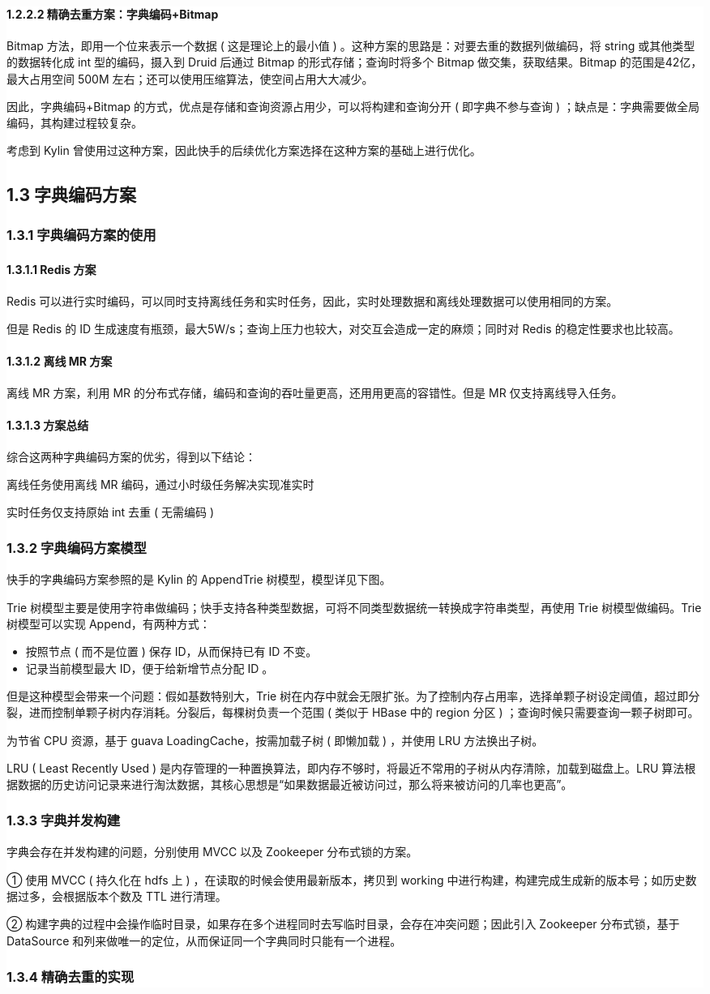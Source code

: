 #### 1.2.2.2 精确去重方案：字典编码+Bitmap

Bitmap 方法，即用一个位来表示一个数据 ( 这是理论上的最小值 ) 。这种方案的思路是：对要去重的数据列做编码，将 string 或其他类型的数据转化成 int 型的编码，摄入到 Druid 后通过 Bitmap 的形式存储；查询时将多个 Bitmap 做交集，获取结果。Bitmap 的范围是42亿，最大占用空间 500M 左右；还可以使用压缩算法，使空间占用大大减少。

因此，字典编码+Bitmap 的方式，优点是存储和查询资源占用少，可以将构建和查询分开 ( 即字典不参与查询 ) ；缺点是：字典需要做全局编码，其构建过程较复杂。

考虑到 Kylin 曾使用过这种方案，因此快手的后续优化方案选择在这种方案的基础上进行优化。

## 1.3 字典编码方案

### 1.3.1 字典编码方案的使用

#### 1.3.1.1 Redis 方案

Redis 可以进行实时编码，可以同时支持离线任务和实时任务，因此，实时处理数据和离线处理数据可以使用相同的方案。

但是 Redis 的 ID 生成速度有瓶颈，最大5W/s；查询上压力也较大，对交互会造成一定的麻烦；同时对 Redis 的稳定性要求也比较高。

#### 1.3.1.2 离线 MR 方案

离线 MR 方案，利用 MR 的分布式存储，编码和查询的吞吐量更高，还用用更高的容错性。但是 MR 仅支持离线导入任务。

#### 1.3.1.3 方案总结
综合这两种字典编码方案的优劣，得到以下结论：

离线任务使用离线 MR 编码，通过小时级任务解决实现准实时

实时任务仅支持原始 int 去重 ( 无需编码 )

### 1.3.2 字典编码方案模型
快手的字典编码方案参照的是 Kylin 的 AppendTrie 树模型，模型详见下图。

Trie 树模型主要是使用字符串做编码；快手支持各种类型数据，可将不同类型数据统一转换成字符串类型，再使用 Trie 树模型做编码。Trie 树模型可以实现 Append，有两种方式：
- 按照节点 ( 而不是位置 ) 保存 ID，从而保持已有 ID 不变。
- 记录当前模型最大 ID，便于给新增节点分配 ID 。

但是这种模型会带来一个问题：假如基数特别大，Trie 树在内存中就会无限扩张。为了控制内存占用率，选择单颗子树设定阈值，超过即分裂，进而控制单颗子树内存消耗。分裂后，每棵树负责一个范围 ( 类似于 HBase 中的 region 分区 ) ；查询时候只需要查询一颗子树即可。



为节省 CPU 资源，基于 guava LoadingCache，按需加载子树 ( 即懒加载 ) ，并使用 LRU 方法换出子树。

LRU ( Least Recently Used ) 是内存管理的一种置换算法，即内存不够时，将最近不常用的子树从内存清除，加载到磁盘上。LRU 算法根据数据的历史访问记录来进行淘汰数据，其核心思想是“如果数据最近被访问过，那么将来被访问的几率也更高”。

### 1.3.3 字典并发构建
字典会存在并发构建的问题，分别使用 MVCC 以及 Zookeeper 分布式锁的方案。

① 使用 MVCC ( 持久化在 hdfs 上 ) ，在读取的时候会使用最新版本，拷贝到 working 中进行构建，构建完成生成新的版本号；如历史数据过多，会根据版本个数及 TTL 进行清理。

② 构建字典的过程中会操作临时目录，如果存在多个进程同时去写临时目录，会存在冲突问题；因此引入 Zookeeper 分布式锁，基于 DataSource 和列来做唯一的定位，从而保证同一个字典同时只能有一个进程。

### 1.3.4 精确去重的实现
